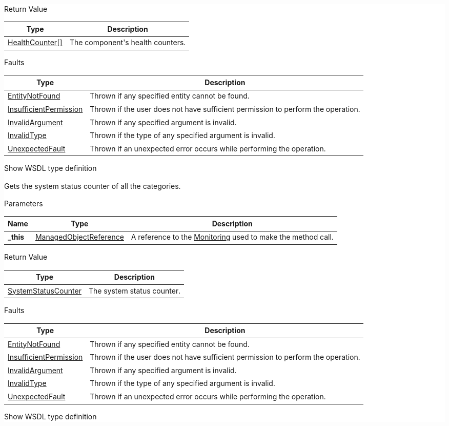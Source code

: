 

Return Value

Type |  Description
---|---
[HealthCounter[]](vdi.health.Monitoring.HealthCounter.md)| The component's health counters.



Faults

Type |  Description
---|---
[EntityNotFound](vdi.fault.EntityNotFound.md)| Thrown if any specified entity cannot be found.
[InsufficientPermission](vdi.fault.InsufficientPermission.md)| Thrown if the user does not have sufficient permission to perform the operation.
[InvalidArgument](vdi.fault.InvalidArgument.md)| Thrown if any specified argument is invalid.
[InvalidType](vdi.fault.InvalidType.md)| Thrown if the type of any specified argument is invalid.
[UnexpectedFault](vdi.fault.UnexpectedFault.md)| Thrown if an unexpected error occurs while performing the operation.

Show WSDL type definition







Gets the system status counter of all the categories.

Parameters

Name| Type| Description
---|---|---
**_this**| [ManagedObjectReference](vmodl.ManagedObjectReference.md)|  A reference to the [Monitoring](vdi.health.Monitoring.md) used to make the method call.



Return Value

Type |  Description
---|---
[SystemStatusCounter](vdi.health.Monitoring.SystemStatusCounter.md)| The system status counter.



Faults

Type |  Description
---|---
[EntityNotFound](vdi.fault.EntityNotFound.md)| Thrown if any specified entity cannot be found.
[InsufficientPermission](vdi.fault.InsufficientPermission.md)| Thrown if the user does not have sufficient permission to perform the operation.
[InvalidArgument](vdi.fault.InvalidArgument.md)| Thrown if any specified argument is invalid.
[InvalidType](vdi.fault.InvalidType.md)| Thrown if the type of any specified argument is invalid.
[UnexpectedFault](vdi.fault.UnexpectedFault.md)| Thrown if an unexpected error occurs while performing the operation.

Show WSDL type definition
